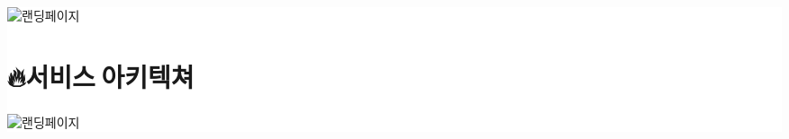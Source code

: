 <img width="1920" alt="랜딩페이지" src="https://i.imgur.com/UIrpdd6.png">
<h1>🔥서비스 아키텍쳐</h1>
<img width="1920" alt="랜딩페이지" src="https://i.imgur.com/9ofV4lE.png">
